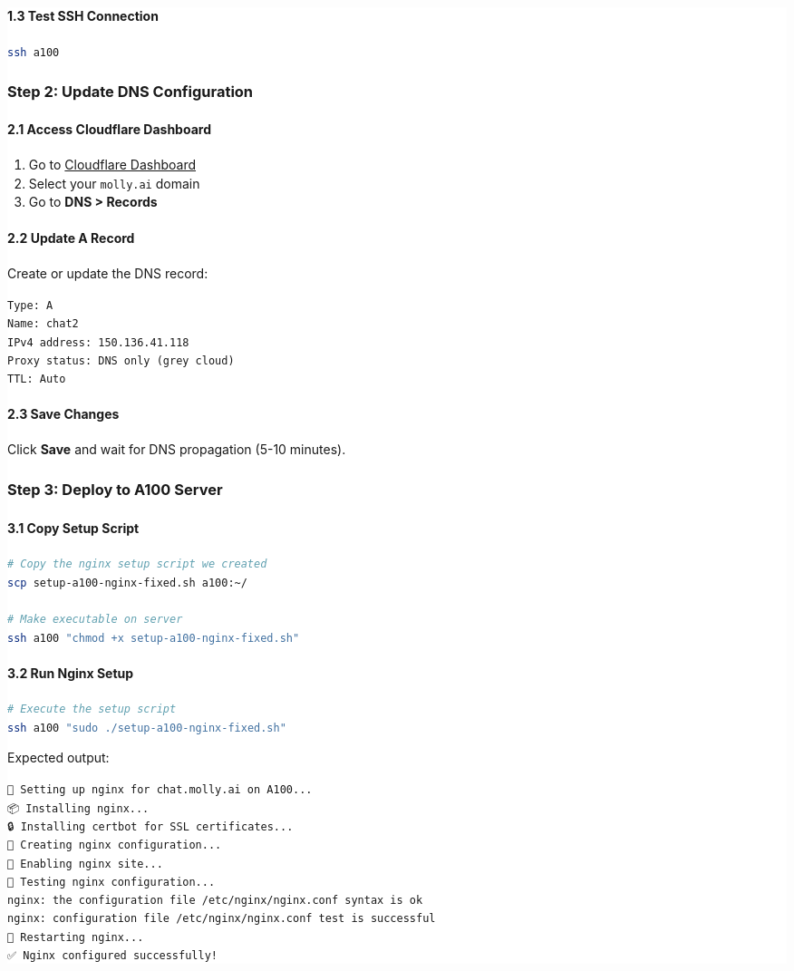 #### 1.3 Test SSH Connection
```bash
ssh a100
```

### Step 2: Update DNS Configuration

#### 2.1 Access Cloudflare Dashboard
1. Go to [Cloudflare Dashboard](https://dash.cloudflare.com/)
2. Select your `molly.ai` domain
3. Go to **DNS > Records**

#### 2.2 Update A Record
Create or update the DNS record:
```
Type: A
Name: chat2
IPv4 address: 150.136.41.118
Proxy status: DNS only (grey cloud)
TTL: Auto
```

#### 2.3 Save Changes
Click **Save** and wait for DNS propagation (5-10 minutes).

### Step 3: Deploy to A100 Server

#### 3.1 Copy Setup Script
```bash
# Copy the nginx setup script we created
scp setup-a100-nginx-fixed.sh a100:~/

# Make executable on server
ssh a100 "chmod +x setup-a100-nginx-fixed.sh"
```

#### 3.2 Run Nginx Setup
```bash
# Execute the setup script
ssh a100 "sudo ./setup-a100-nginx-fixed.sh"
```

Expected output:
```
🚀 Setting up nginx for chat.molly.ai on A100...
📦 Installing nginx...
🔒 Installing certbot for SSL certificates...
📝 Creating nginx configuration...
🔗 Enabling nginx site...
🧪 Testing nginx configuration...
nginx: the configuration file /etc/nginx/nginx.conf syntax is ok
nginx: configuration file /etc/nginx/nginx.conf test is successful
🔄 Restarting nginx...
✅ Nginx configured successfully!
```
